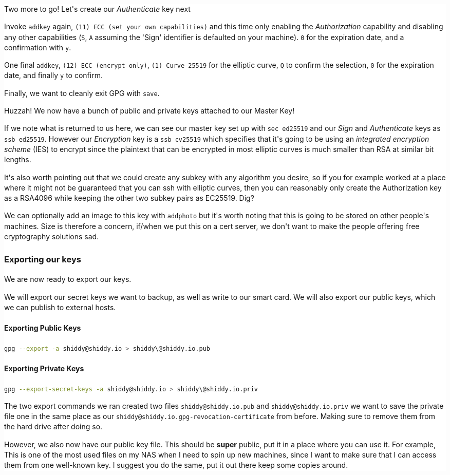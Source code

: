 Two more to go! Let's create our *Authenticate* key next

Invoke `addkey` again, `(11) ECC (set your own capabilities)` and this time only enabling the *Authorization* capability and disabling any other capabilities (`S`, `A` assuming the 'Sign' identifier is defaulted on your machine). `0` for the expiration date, and a confirmation with `y`.

One final `addkey`, `(12) ECC (encrypt only)`, `(1) Curve 25519` for the elliptic curve, `Q` to confirm the selection, `0` for the expiration date, and finally `y` to confirm.

Finally, we want to cleanly exit GPG with `save`.

Huzzah! We now have a bunch of public and private keys attached to our Master Key!

If we note what is returned to us here, we can see our master key set up with `sec ed25519` and our *Sign* and *Authenticate* keys as `ssb ed25519`. However our *Encryption* key is a `ssb cv25519` which specifies that it's going to be using an *integrated encryption scheme* (IES) to encrypt since the plaintext that can be encrypted in most elliptic curves is much smaller than RSA at similar bit lengths.

It's also worth pointing out that we could create any subkey with any algorithm you desire, so if you for example worked at a place where it might not be guaranteed that you can ssh with elliptic curves, then you can reasonably only create the Authorization key as a RSA4096 while keeping the other two subkey pairs as EC25519. Dig?

We can optionally add an image to this key with `addphoto` but it's worth noting that this is going to be stored on other people's machines. Size is therefore a concern, if/when we put this on a cert server, we don't want to make the people offering free cryptography solutions sad.

### <a id="Exporting our keys"></a>Exporting our keys

We are now ready to export our keys.

We will export our secret keys we want to backup, as well as write to our smart card. We will also export our public keys, which we can publish to external hosts.

#### <a id="Exporting Public Keys"></a>Exporting Public Keys

```bash
gpg --export -a shiddy@shiddy.io > shiddy\@shiddy.io.pub
```

#### <a id="Exporting Private Keys"></a>Exporting Private Keys

```bash
gpg --export-secret-keys -a shiddy@shiddy.io > shiddy\@shiddy.io.priv
```

The two export commands we ran created two files `shiddy@shiddy.io.pub` and `shiddy@shiddy.io.priv` we want to save the private file one in the same place as our `shiddy@shiddy.io.gpg-revocation-certificate` from before. Making sure to remove them from the hard drive after doing so.

However, we also now have our public key file. This should be **super** public, put it in a place where you can use it. For example, This is one of the most used files on my NAS when I need to spin up new machines, since I want to make sure that I can access them from one well-known key. I suggest you do the same, put it out there keep some copies around.
